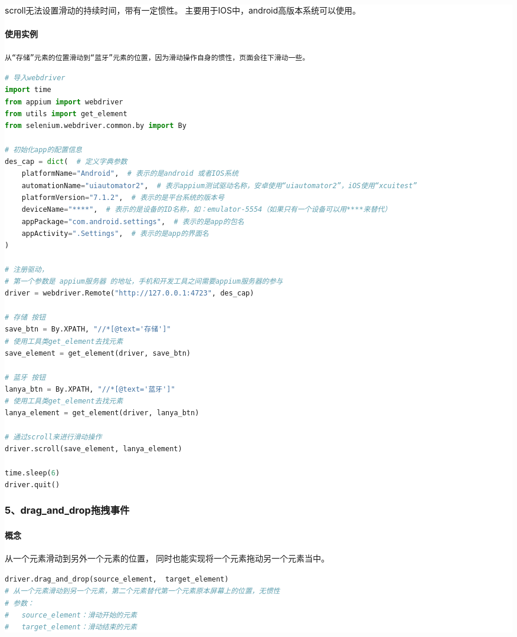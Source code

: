scroll无法设置滑动的持续时间，带有一定惯性。 主要用于IOS中，android高版本系统可以使用。

#### 使用实例

```
从“存储”元素的位置滑动到“蓝牙”元素的位置，因为滑动操作自身的惯性，页面会往下滑动一些。
```

```python
# 导入webdriver
import time
from appium import webdriver
from utils import get_element
from selenium.webdriver.common.by import By

# 初始化app的配置信息
des_cap = dict(  # 定义字典参数
    platformName="Android",  # 表示的是android 或者IOS系统
    automationName="uiautomator2",  # 表示appium测试驱动名称，安卓使用“uiautomator2”，iOS使用“xcuitest”
    platformVersion="7.1.2",  # 表示的是平台系统的版本号
    deviceName="****",  # 表示的是设备的ID名称，如：emulator-5554（如果只有一个设备可以用****来替代）
    appPackage="com.android.settings",  # 表示的是app的包名
    appActivity=".Settings",  # 表示的是app的界面名
)

# 注册驱动，
# 第一个参数是 appium服务器 的地址，手机和开发工具之间需要appium服务器的参与
driver = webdriver.Remote("http://127.0.0.1:4723", des_cap)

# 存储 按钮
save_btn = By.XPATH, "//*[@text='存储']"
# 使用工具类get_element去找元素
save_element = get_element(driver, save_btn)

# 蓝牙 按钮
lanya_btn = By.XPATH, "//*[@text='蓝牙']"
# 使用工具类get_element去找元素
lanya_element = get_element(driver, lanya_btn)

# 通过scroll来进行滑动操作
driver.scroll(save_element, lanya_element)

time.sleep(6)
driver.quit()
```

### 5、drag_and_drop拖拽事件

#### 概念

从一个元素滑动到另外一个元素的位置， 同时也能实现将一个元素拖动另一个元素当中。

```python
driver.drag_and_drop(source_element,  target_element)
# 从一个元素滑动到另一个元素，第二个元素替代第一个元素原本屏幕上的位置，无惯性
# 参数：
#   source_element：滑动开始的元素
#   target_element：滑动结束的元素
```
